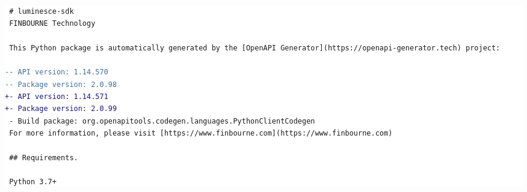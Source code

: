 ```diff
 # luminesce-sdk
 FINBOURNE Technology
 
 This Python package is automatically generated by the [OpenAPI Generator](https://openapi-generator.tech) project:
 
-- API version: 1.14.570
-- Package version: 2.0.98
+- API version: 1.14.571
+- Package version: 2.0.99
 - Build package: org.openapitools.codegen.languages.PythonClientCodegen
 For more information, please visit [https://www.finbourne.com](https://www.finbourne.com)
 
 ## Requirements.
 
 Python 3.7+
```

